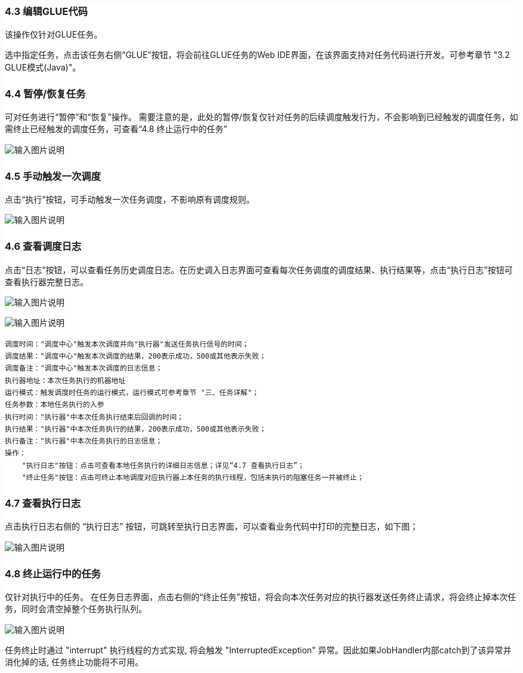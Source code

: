 ### 4.3 编辑GLUE代码

该操作仅针对GLUE任务。

选中指定任务，点击该任务右侧“GLUE”按钮，将会前往GLUE任务的Web IDE界面，在该界面支持对任务代码进行开发。可参考章节 "3.2 GLUE模式(Java)"。

### 4.4 暂停/恢复任务
可对任务进行“暂停”和“恢复”操作。
需要注意的是，此处的暂停/恢复仅针对任务的后续调度触发行为，不会影响到已经触发的调度任务，如需终止已经触发的调度任务，可查看“4.8 终止运行中的任务”

![输入图片说明](https://raw.githubusercontent.com/xuxueli/xxl-job/master/doc/images/img_ZAhX.png "在这里输入图片标题")

### 4.5 手动触发一次调度
点击“执行”按钮，可手动触发一次任务调度，不影响原有调度规则。

![输入图片说明](https://raw.githubusercontent.com/xuxueli/xxl-job/master/doc/images/img_Z5wp.png "在这里输入图片标题")

### 4.6 查看调度日志
点击“日志”按钮，可以查看任务历史调度日志。在历史调入日志界面可查看每次任务调度的调度结果、执行结果等，点击“执行日志”按钮可查看执行器完整日志。

![输入图片说明](https://raw.githubusercontent.com/xuxueli/xxl-job/master/doc/images/img_9235.png "在这里输入图片标题")

![输入图片说明](https://raw.githubusercontent.com/xuxueli/xxl-job/master/doc/images/img_UDSo.png "在这里输入图片标题")

    调度时间："调度中心"触发本次调度并向"执行器"发送任务执行信号的时间；
    调度结果："调度中心"触发本次调度的结果，200表示成功，500或其他表示失败；
    调度备注："调度中心"触发本次调度的日志信息；
    执行器地址：本次任务执行的机器地址
    运行模式：触发调度时任务的运行模式，运行模式可参考章节 "三、任务详解"；
    任务参数：本地任务执行的入参
    执行时间："执行器"中本次任务执行结束后回调的时间；
    执行结果："执行器"中本次任务执行的结果，200表示成功，500或其他表示失败；
    执行备注："执行器"中本次任务执行的日志信息；
    操作：
        "执行日志"按钮：点击可查看本地任务执行的详细日志信息；详见“4.7 查看执行日志”；
        "终止任务"按钮：点击可终止本地调度对应执行器上本任务的执行线程，包括未执行的阻塞任务一并被终止；

### 4.7 查看执行日志
点击执行日志右侧的 “执行日志” 按钮，可跳转至执行日志界面，可以查看业务代码中打印的完整日志，如下图；

![输入图片说明](https://raw.githubusercontent.com/xuxueli/xxl-job/master/doc/images/img_tvGI.png "在这里输入图片标题")

### 4.8 终止运行中的任务
仅针对执行中的任务。
在任务日志界面，点击右侧的“终止任务”按钮，将会向本次任务对应的执行器发送任务终止请求，将会终止掉本次任务，同时会清空掉整个任务执行队列。

![输入图片说明](https://raw.githubusercontent.com/xuxueli/xxl-job/master/doc/images/img_hIci.png "在这里输入图片标题")

任务终止时通过 "interrupt" 执行线程的方式实现, 将会触发 "InterruptedException" 异常。因此如果JobHandler内部catch到了该异常并消化掉的话, 任务终止功能将不可用。
